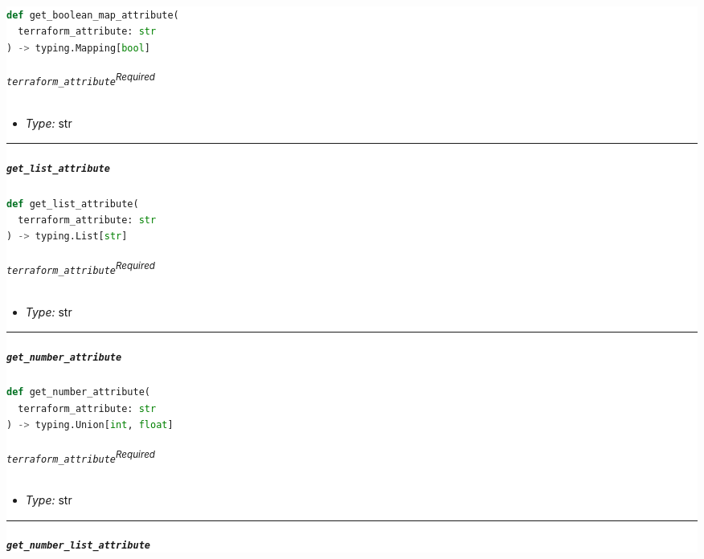 ```python
def get_boolean_map_attribute(
  terraform_attribute: str
) -> typing.Mapping[bool]
```

###### `terraform_attribute`<sup>Required</sup> <a name="terraform_attribute" id="@cdktf/provider-datadog.awsCurConfig.AwsCurConfigAccountFiltersOutputReference.getBooleanMapAttribute.parameter.terraformAttribute"></a>

- *Type:* str

---

##### `get_list_attribute` <a name="get_list_attribute" id="@cdktf/provider-datadog.awsCurConfig.AwsCurConfigAccountFiltersOutputReference.getListAttribute"></a>

```python
def get_list_attribute(
  terraform_attribute: str
) -> typing.List[str]
```

###### `terraform_attribute`<sup>Required</sup> <a name="terraform_attribute" id="@cdktf/provider-datadog.awsCurConfig.AwsCurConfigAccountFiltersOutputReference.getListAttribute.parameter.terraformAttribute"></a>

- *Type:* str

---

##### `get_number_attribute` <a name="get_number_attribute" id="@cdktf/provider-datadog.awsCurConfig.AwsCurConfigAccountFiltersOutputReference.getNumberAttribute"></a>

```python
def get_number_attribute(
  terraform_attribute: str
) -> typing.Union[int, float]
```

###### `terraform_attribute`<sup>Required</sup> <a name="terraform_attribute" id="@cdktf/provider-datadog.awsCurConfig.AwsCurConfigAccountFiltersOutputReference.getNumberAttribute.parameter.terraformAttribute"></a>

- *Type:* str

---

##### `get_number_list_attribute` <a name="get_number_list_attribute" id="@cdktf/provider-datadog.awsCurConfig.AwsCurConfigAccountFiltersOutputReference.getNumberListAttribute"></a>
